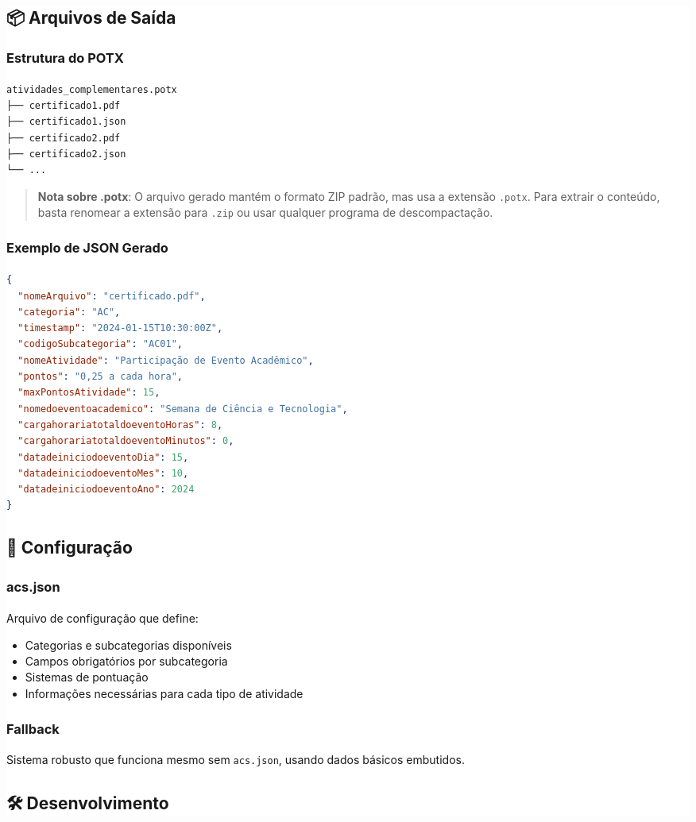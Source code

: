 ## 📦 Arquivos de Saída

### Estrutura do POTX
```
atividades_complementares.potx
├── certificado1.pdf
├── certificado1.json
├── certificado2.pdf
├── certificado2.json
└── ...
```

> **Nota sobre .potx**: O arquivo gerado mantém o formato ZIP padrão, mas usa a extensão `.potx`. Para extrair o conteúdo, basta renomear a extensão para `.zip` ou usar qualquer programa de descompactação.

### Exemplo de JSON Gerado
```json
{
  "nomeArquivo": "certificado.pdf",
  "categoria": "AC",
  "timestamp": "2024-01-15T10:30:00Z",
  "codigoSubcategoria": "AC01",
  "nomeAtividade": "Participação de Evento Acadêmico",
  "pontos": "0,25 a cada hora",
  "maxPontosAtividade": 15,
  "nomedoeventoacademico": "Semana de Ciência e Tecnologia",
  "cargahorariatotaldoeventoHoras": 8,
  "cargahorariatotaldoeventoMinutos": 0,
  "datadeiniciodoeventoDia": 15,
  "datadeiniciodoeventoMes": 10,
  "datadeiniciodoeventoAno": 2024
}
```

## 🔧 Configuração

### acs.json
Arquivo de configuração que define:
- Categorias e subcategorias disponíveis
- Campos obrigatórios por subcategoria
- Sistemas de pontuação
- Informações necessárias para cada tipo de atividade

### Fallback
Sistema robusto que funciona mesmo sem `acs.json`, usando dados básicos embutidos.

## 🛠️ Desenvolvimento
